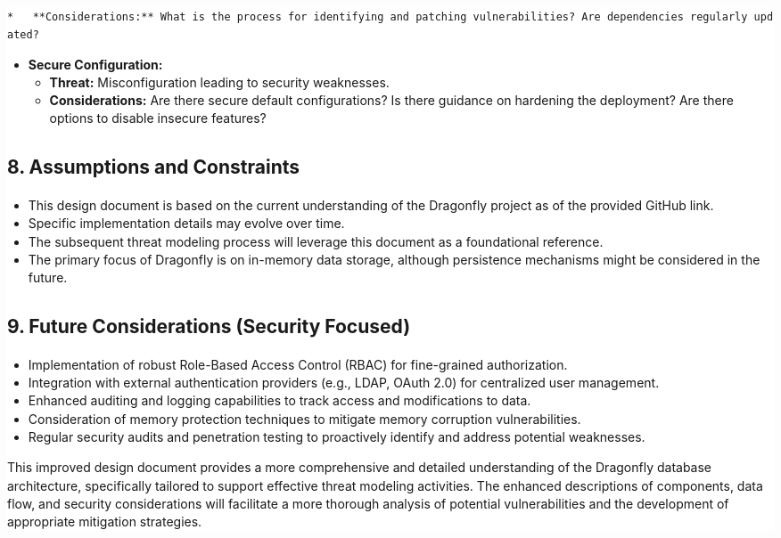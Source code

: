     *   **Considerations:** What is the process for identifying and patching vulnerabilities? Are dependencies regularly updated?
*   **Secure Configuration:**
    *   **Threat:** Misconfiguration leading to security weaknesses.
    *   **Considerations:** Are there secure default configurations? Is there guidance on hardening the deployment? Are there options to disable insecure features?

## 8. Assumptions and Constraints

*   This design document is based on the current understanding of the Dragonfly project as of the provided GitHub link.
*   Specific implementation details may evolve over time.
*   The subsequent threat modeling process will leverage this document as a foundational reference.
*   The primary focus of Dragonfly is on in-memory data storage, although persistence mechanisms might be considered in the future.

## 9. Future Considerations (Security Focused)

*   Implementation of robust Role-Based Access Control (RBAC) for fine-grained authorization.
*   Integration with external authentication providers (e.g., LDAP, OAuth 2.0) for centralized user management.
*   Enhanced auditing and logging capabilities to track access and modifications to data.
*   Consideration of memory protection techniques to mitigate memory corruption vulnerabilities.
*   Regular security audits and penetration testing to proactively identify and address potential weaknesses.

This improved design document provides a more comprehensive and detailed understanding of the Dragonfly database architecture, specifically tailored to support effective threat modeling activities. The enhanced descriptions of components, data flow, and security considerations will facilitate a more thorough analysis of potential vulnerabilities and the development of appropriate mitigation strategies.